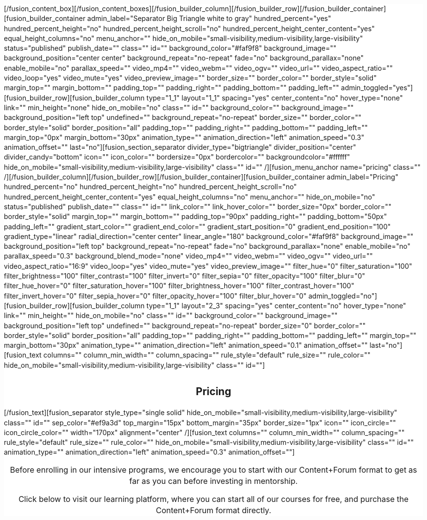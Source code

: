 [/fusion_content_box][/fusion_content_boxes][/fusion_builder_column][/fusion_builder_row][/fusion_builder_container][fusion_builder_container admin_label="Separator Big Triangle white to gray" hundred_percent="yes" hundred_percent_height="no" hundred_percent_height_scroll="no" hundred_percent_height_center_content="yes" equal_height_columns="no" menu_anchor="" hide_on_mobile="small-visibility,medium-visibility,large-visibility" status="published" publish_date="" class="" id="" background_color="#faf9f8" background_image="" background_position="center center" background_repeat="no-repeat" fade="no" background_parallax="none" enable_mobile="no" parallax_speed="" video_mp4="" video_webm="" video_ogv="" video_url="" video_aspect_ratio="" video_loop="yes" video_mute="yes" video_preview_image="" border_size="" border_color="" border_style="solid" margin_top="" margin_bottom="" padding_top="" padding_right="" padding_bottom="" padding_left="" admin_toggled="yes"][fusion_builder_row][fusion_builder_column type="1_1" layout="1_1" spacing="yes" center_content="no" hover_type="none" link="" min_height="none" hide_on_mobile="no" class="" id="" background_color="" background_image="" background_position="left top" undefined="" background_repeat="no-repeat" border_size="" border_color="" border_style="solid" border_position="all" padding_top="" padding_right="" padding_bottom="" padding_left="" margin_top="0px" margin_bottom="30px" animation_type="" animation_direction="left" animation_speed="0.3" animation_offset="" last="no"][fusion_section_separator divider_type="bigtriangle" divider_position="center" divider_candy="bottom" icon="" icon_color="" bordersize="0px" bordercolor="" backgroundcolor="#ffffff" hide_on_mobile="small-visibility,medium-visibility,large-visibility" class="" id="" /][fusion_menu_anchor name="pricing" class="" /][/fusion_builder_column][/fusion_builder_row][/fusion_builder_container][fusion_builder_container admin_label="Pricing" hundred_percent="no" hundred_percent_height="no" hundred_percent_height_scroll="no" hundred_percent_height_center_content="yes" equal_height_columns="no" menu_anchor="" hide_on_mobile="no" status="published" publish_date="" class="" id="" link_color="" link_hover_color="" border_size="0px" border_color="" border_style="solid" margin_top="" margin_bottom="" padding_top="90px" padding_right="" padding_bottom="50px" padding_left="" gradient_start_color="" gradient_end_color="" gradient_start_position="0" gradient_end_position="100" gradient_type="linear" radial_direction="center center" linear_angle="180" background_color="#faf9f8" background_image="" background_position="left top" background_repeat="no-repeat" fade="no" background_parallax="none" enable_mobile="no" parallax_speed="0.3" background_blend_mode="none" video_mp4="" video_webm="" video_ogv="" video_url="" video_aspect_ratio="16:9" video_loop="yes" video_mute="yes" video_preview_image="" filter_hue="0" filter_saturation="100" filter_brightness="100" filter_contrast="100" filter_invert="0" filter_sepia="0" filter_opacity="100" filter_blur="0" filter_hue_hover="0" filter_saturation_hover="100" filter_brightness_hover="100" filter_contrast_hover="100" filter_invert_hover="0" filter_sepia_hover="0" filter_opacity_hover="100" filter_blur_hover="0" admin_toggled="no"][fusion_builder_row][fusion_builder_column type="1_1" layout="2_3" spacing="yes" center_content="no" hover_type="none" link="" min_height="" hide_on_mobile="no" class="" id="" background_color="" background_image="" background_position="left top" undefined="" background_repeat="no-repeat" border_size="0" border_color="" border_style="solid" border_position="all" padding_top="" padding_right="" padding_bottom="" padding_left="" margin_top="" margin_bottom="30px" animation_type="" animation_direction="left" animation_speed="0.1" animation_offset="" last="no"][fusion_text columns="" column_min_width="" column_spacing="" rule_style="default" rule_size="" rule_color="" hide_on_mobile="small-visibility,medium-visibility,large-visibility" class="" id=""]
<h2 style="text-align: center;">Pricing</h2>
[/fusion_text][fusion_separator style_type="single solid" hide_on_mobile="small-visibility,medium-visibility,large-visibility" class="" id="" sep_color="#ef9a3d" top_margin="15px" bottom_margin="35px" border_size="1px" icon="" icon_circle="" icon_circle_color="" width="170px" alignment="center" /][fusion_text columns="" column_min_width="" column_spacing="" rule_style="default" rule_size="" rule_color="" hide_on_mobile="small-visibility,medium-visibility,large-visibility" class="" id="" animation_type="" animation_direction="left" animation_speed="0.3" animation_offset=""]
<p style="text-align: center;"><span style="font-size: 16px;">Before enrolling in our intensive programs, we encourage you to start with our Content+Forum format to get as far as you can before investing in mentorship.</span></p>
<p style="text-align: center;"><span style="font-size: 16px;">Click below to visit our learning platform, where you can start all of our courses for free, and purchase the Content+Forum format directly.</span></p>